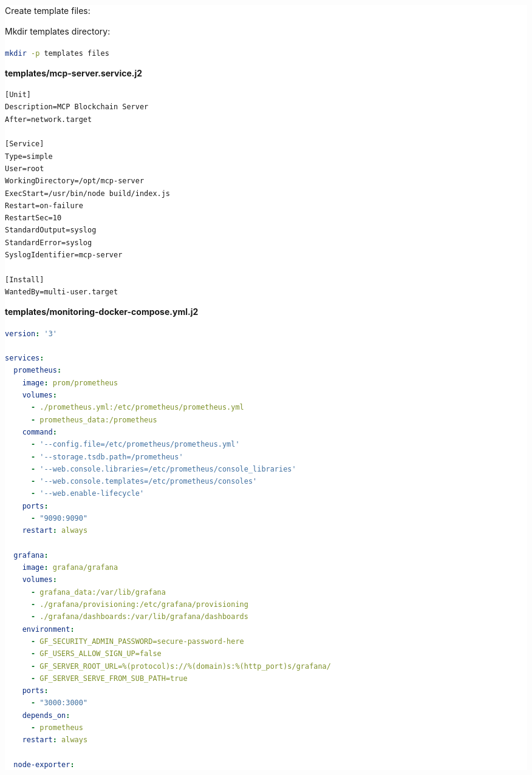 Create template files:

Mkdir templates directory:
```bash
mkdir -p templates files
```

**templates/mcp-server.service.j2**
```
[Unit]
Description=MCP Blockchain Server
After=network.target

[Service]
Type=simple
User=root
WorkingDirectory=/opt/mcp-server
ExecStart=/usr/bin/node build/index.js
Restart=on-failure
RestartSec=10
StandardOutput=syslog
StandardError=syslog
SyslogIdentifier=mcp-server

[Install]
WantedBy=multi-user.target
```

**templates/monitoring-docker-compose.yml.j2**
```yaml
version: '3'

services:
  prometheus:
    image: prom/prometheus
    volumes:
      - ./prometheus.yml:/etc/prometheus/prometheus.yml
      - prometheus_data:/prometheus
    command:
      - '--config.file=/etc/prometheus/prometheus.yml'
      - '--storage.tsdb.path=/prometheus'
      - '--web.console.libraries=/etc/prometheus/console_libraries'
      - '--web.console.templates=/etc/prometheus/consoles'
      - '--web.enable-lifecycle'
    ports:
      - "9090:9090"
    restart: always

  grafana:
    image: grafana/grafana
    volumes:
      - grafana_data:/var/lib/grafana
      - ./grafana/provisioning:/etc/grafana/provisioning
      - ./grafana/dashboards:/var/lib/grafana/dashboards
    environment:
      - GF_SECURITY_ADMIN_PASSWORD=secure-password-here
      - GF_USERS_ALLOW_SIGN_UP=false
      - GF_SERVER_ROOT_URL=%(protocol)s://%(domain)s:%(http_port)s/grafana/
      - GF_SERVER_SERVE_FROM_SUB_PATH=true
    ports:
      - "3000:3000"
    depends_on:
      - prometheus
    restart: always

  node-exporter:
```